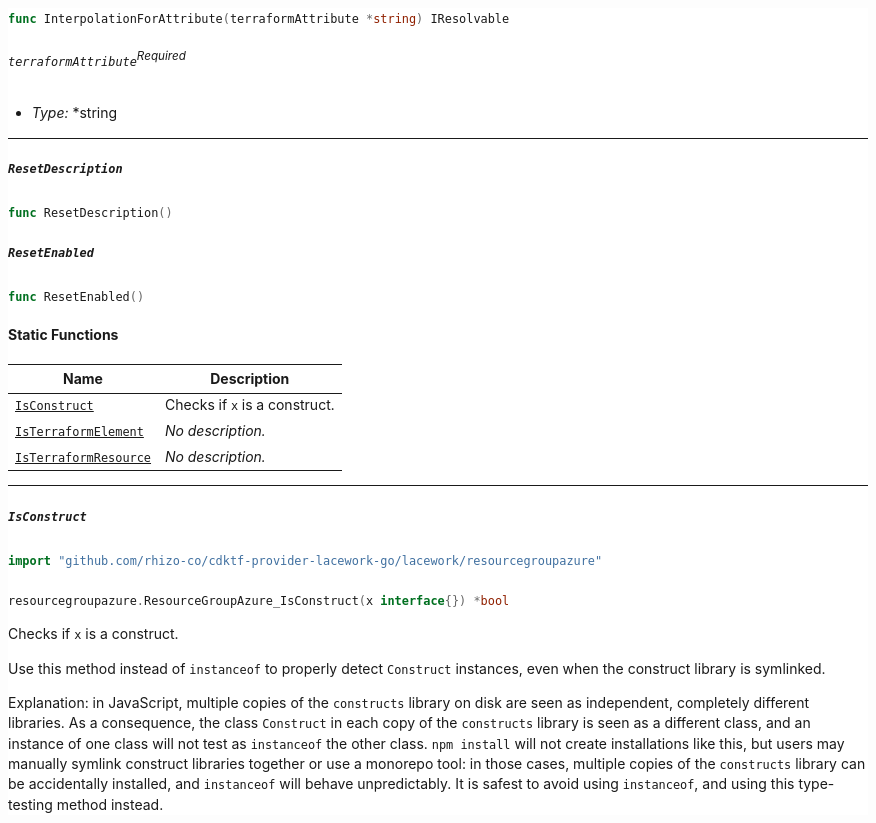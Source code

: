 ```go
func InterpolationForAttribute(terraformAttribute *string) IResolvable
```

###### `terraformAttribute`<sup>Required</sup> <a name="terraformAttribute" id="rhizo-co-terraform-provider-lacework.resourceGroupAzure.ResourceGroupAzure.interpolationForAttribute.parameter.terraformAttribute"></a>

- *Type:* *string

---

##### `ResetDescription` <a name="ResetDescription" id="rhizo-co-terraform-provider-lacework.resourceGroupAzure.ResourceGroupAzure.resetDescription"></a>

```go
func ResetDescription()
```

##### `ResetEnabled` <a name="ResetEnabled" id="rhizo-co-terraform-provider-lacework.resourceGroupAzure.ResourceGroupAzure.resetEnabled"></a>

```go
func ResetEnabled()
```

#### Static Functions <a name="Static Functions" id="Static Functions"></a>

| **Name** | **Description** |
| --- | --- |
| <code><a href="#rhizo-co-terraform-provider-lacework.resourceGroupAzure.ResourceGroupAzure.isConstruct">IsConstruct</a></code> | Checks if `x` is a construct. |
| <code><a href="#rhizo-co-terraform-provider-lacework.resourceGroupAzure.ResourceGroupAzure.isTerraformElement">IsTerraformElement</a></code> | *No description.* |
| <code><a href="#rhizo-co-terraform-provider-lacework.resourceGroupAzure.ResourceGroupAzure.isTerraformResource">IsTerraformResource</a></code> | *No description.* |

---

##### `IsConstruct` <a name="IsConstruct" id="rhizo-co-terraform-provider-lacework.resourceGroupAzure.ResourceGroupAzure.isConstruct"></a>

```go
import "github.com/rhizo-co/cdktf-provider-lacework-go/lacework/resourcegroupazure"

resourcegroupazure.ResourceGroupAzure_IsConstruct(x interface{}) *bool
```

Checks if `x` is a construct.

Use this method instead of `instanceof` to properly detect `Construct`
instances, even when the construct library is symlinked.

Explanation: in JavaScript, multiple copies of the `constructs` library on
disk are seen as independent, completely different libraries. As a
consequence, the class `Construct` in each copy of the `constructs` library
is seen as a different class, and an instance of one class will not test as
`instanceof` the other class. `npm install` will not create installations
like this, but users may manually symlink construct libraries together or
use a monorepo tool: in those cases, multiple copies of the `constructs`
library can be accidentally installed, and `instanceof` will behave
unpredictably. It is safest to avoid using `instanceof`, and using
this type-testing method instead.
